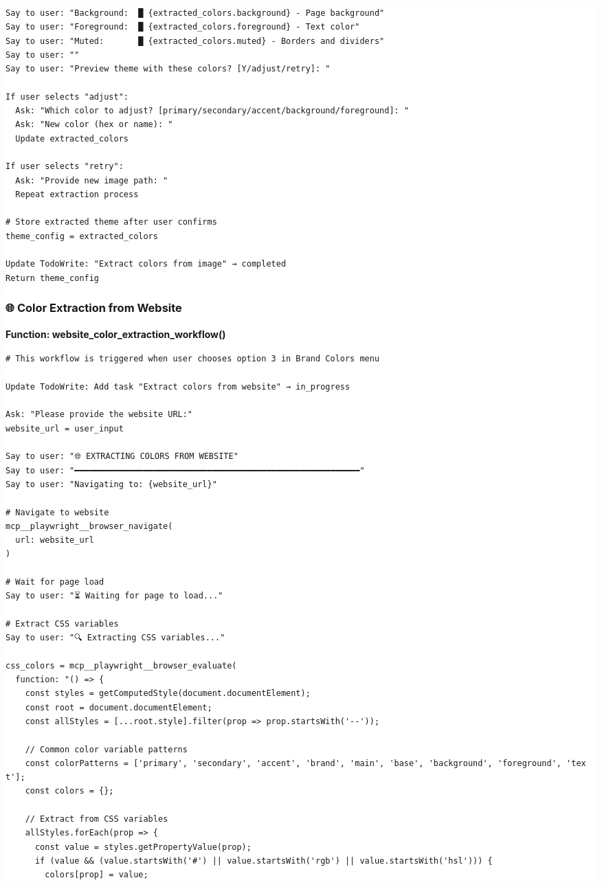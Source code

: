 ```
Say to user: "Background:  █ {extracted_colors.background} - Page background"
Say to user: "Foreground:  █ {extracted_colors.foreground} - Text color"
Say to user: "Muted:       █ {extracted_colors.muted} - Borders and dividers"
Say to user: ""
Say to user: "Preview theme with these colors? [Y/adjust/retry]: "

If user selects "adjust":
  Ask: "Which color to adjust? [primary/secondary/accent/background/foreground]: "
  Ask: "New color (hex or name): "
  Update extracted_colors

If user selects "retry":
  Ask: "Provide new image path: "
  Repeat extraction process

# Store extracted theme after user confirms
theme_config = extracted_colors

Update TodoWrite: "Extract colors from image" → completed
Return theme_config
```

### 🌐 Color Extraction from Website
**Function: website_color_extraction_workflow()**
```
# This workflow is triggered when user chooses option 3 in Brand Colors menu

Update TodoWrite: Add task "Extract colors from website" → in_progress

Ask: "Please provide the website URL:"
website_url = user_input

Say to user: "🌐 EXTRACTING COLORS FROM WEBSITE"
Say to user: "━━━━━━━━━━━━━━━━━━━━━━━━━━━━━━━━━━━━━━━━━━━━━━━━━━━━━━━━━━"
Say to user: "Navigating to: {website_url}"

# Navigate to website
mcp__playwright__browser_navigate(
  url: website_url
)

# Wait for page load
Say to user: "⏳ Waiting for page to load..."

# Extract CSS variables
Say to user: "🔍 Extracting CSS variables..."

css_colors = mcp__playwright__browser_evaluate(
  function: "() => {
    const styles = getComputedStyle(document.documentElement);
    const root = document.documentElement;
    const allStyles = [...root.style].filter(prop => prop.startsWith('--'));

    // Common color variable patterns
    const colorPatterns = ['primary', 'secondary', 'accent', 'brand', 'main', 'base', 'background', 'foreground', 'text'];
    const colors = {};

    // Extract from CSS variables
    allStyles.forEach(prop => {
      const value = styles.getPropertyValue(prop);
      if (value && (value.startsWith('#') || value.startsWith('rgb') || value.startsWith('hsl'))) {
        colors[prop] = value;
```